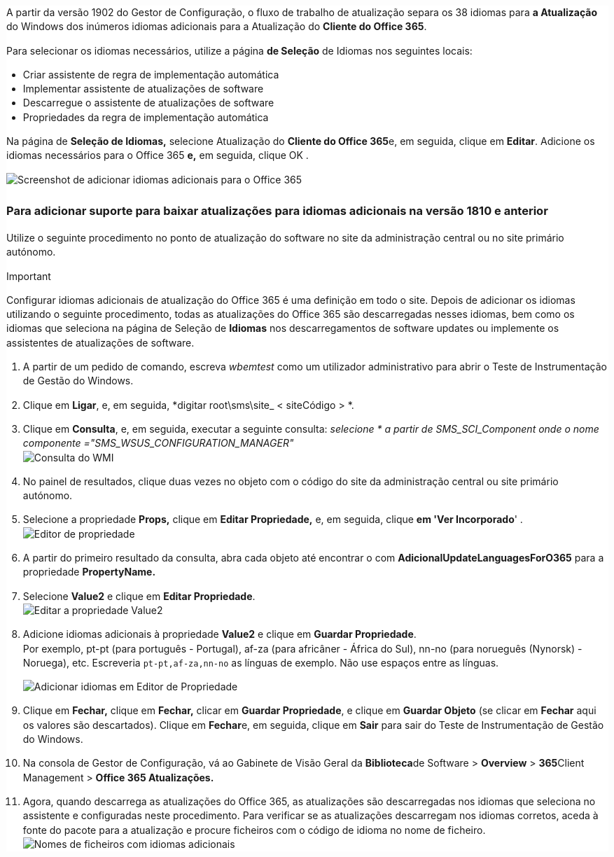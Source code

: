 A partir da versão 1902 do Gestor de Configuração, o fluxo de trabalho de atualização separa os 38 idiomas para **a Atualização** do Windows dos inúmeros idiomas adicionais para a Atualização do **Cliente do Office 365**.

Para selecionar os idiomas necessários, utilize a página **de Seleção** de Idiomas nos seguintes locais:
- Criar assistente de regra de implementação automática
- Implementar assistente de atualizações de software
- Descarregue o assistente de atualizações de software
- Propriedades da regra de implementação automática

Na página de **Seleção de Idiomas,** selecione Atualização do **Cliente do Office 365**e, em seguida, clique em **Editar**. Adicione os idiomas necessários para o Office 365 **e,** em seguida, clique OK .

![Screenshot de adicionar idiomas adicionais para o Office 365](media/office-update-languages-selection.png)

### <a name="to-add-support-to-download-updates-for-additional-languages-in-version-1810-and-earlier"></a>Para adicionar suporte para baixar atualizações para idiomas adicionais na versão 1810 e anterior

Utilize o seguinte procedimento no ponto de atualização do software no site da administração central ou no site primário autónomo.

> [!IMPORTANT]  
> Configurar idiomas adicionais de atualização do Office 365 é uma definição em todo o site. Depois de adicionar os idiomas utilizando o seguinte procedimento, todas as atualizações do Office 365 são descarregadas nesses idiomas, bem como os idiomas que seleciona na página de Seleção de **Idiomas** nos descarregamentos de software updates ou implemente os assistentes de atualizações de software.

1. A partir de um pedido de comando, escreva *wbemtest* como um utilizador administrativo para abrir o Teste de Instrumentação de Gestão do Windows.
2. Clique em **Ligar**, e, em seguida, *digitar root\sms\site_ &lt; siteCódigo &gt; *.
3. Clique em **Consulta**, e, em seguida, executar a seguinte consulta: *selecione &#42; a partir de SMS_SCI_Component onde o nome componente ="SMS_WSUS_CONFIGURATION_MANAGER"*  
   ![Consulta do WMI](../media/1-wmiquery.png)
4. No painel de resultados, clique duas vezes no objeto com o código do site da administração central ou site primário autónomo.
5. Selecione a propriedade **Props,** clique em **Editar Propriedade,** e, em seguida, clique **em 'Ver Incorporado**' .
   ![Editor de propriedade](../media/2-propeditor.png)
6. A partir do primeiro resultado da consulta, abra cada objeto até encontrar o com **AdicionalUpdateLanguagesForO365** para a propriedade **PropertyName.**
7. Selecione **Value2** e clique em **Editar Propriedade**.  
   ![Editar a propriedade Value2](../media/3-queryresult.png)
8. Adicione idiomas adicionais à propriedade **Value2** e clique em **Guardar Propriedade**. <br/> Por exemplo, pt-pt (para português - Portugal), af-za (para africâner - África do Sul), nn-no (para norueguês (Nynorsk) - Noruega), etc. Escreveria `pt-pt,af-za,nn-no` as línguas de exemplo. Não use espaços entre as línguas.
 
   ![Adicionar idiomas em Editor de Propriedade](../media/4-props.png)  
9. Clique em **Fechar,** clique em **Fechar,** clicar em **Guardar Propriedade**, e clique em **Guardar Objeto** (se clicar em **Fechar** aqui os valores são descartados). Clique em **Fechar**e, em seguida, clique em **Sair** para sair do Teste de Instrumentação de Gestão do Windows.
10. Na consola de Gestor de Configuração, vá ao Gabinete de Visão Geral da **Biblioteca**de Software  >  **Overview**  >  **365**Client Management  >  **Office 365 Atualizações.**
11. Agora, quando descarrega as atualizações do Office 365, as atualizações são descarregadas nos idiomas que seleciona no assistente e configuradas neste procedimento. Para verificar se as atualizações descarregam nos idiomas corretos, aceda à fonte do pacote para a atualização e procure ficheiros com o código de idioma no nome de ficheiro.  
    ![Nomes de ficheiros com idiomas adicionais](../media/5-verification.png)
